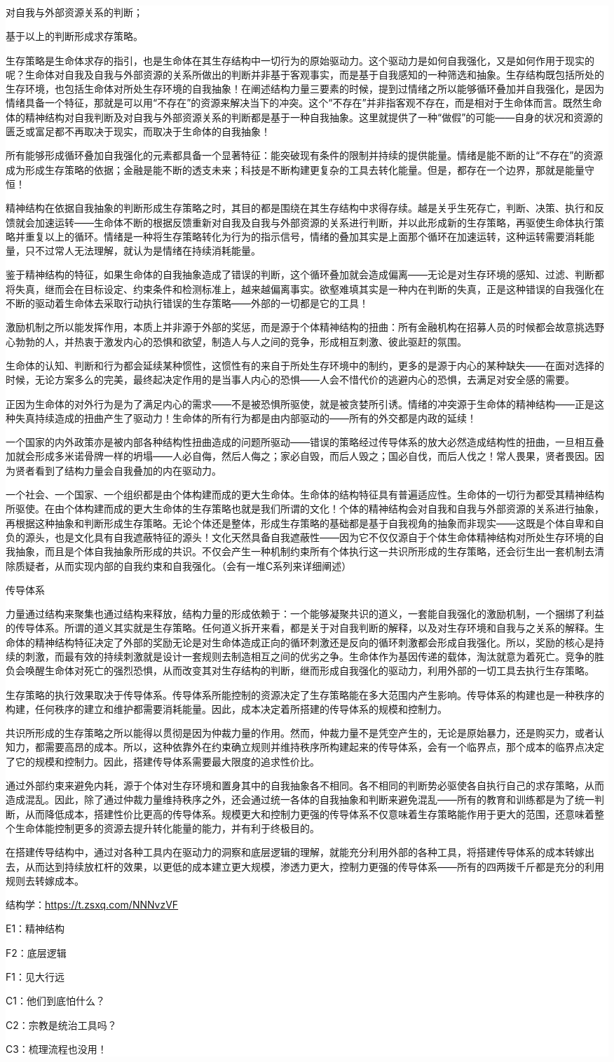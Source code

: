 对自我与外部资源关系的判断；

基于以上的判断形成求存策略。


生存策略是生命体求存的指引，也是生命体在其生存结构中一切行为的原始驱动力。这个驱动力是如何自我强化，又是如何作用于现实的呢？生命体对自我及自我与外部资源的关系所做出的判断并非基于客观事实，而是基于自我感知的一种筛选和抽象。生存结构既包括所处的生存环境，也包括生命体对所处生存环境的自我抽象！在阐述结构力量三要素的时候，提到过情绪之所以能够循环叠加并自我强化，是因为情绪具备一个特征，那就是可以用“不存在”的资源来解决当下的冲突。这个“不存在”并非指客观不存在，而是相对于生命体而言。既然生命体的精神结构对自我判断及对自我与外部资源关系的判断都是基于一种自我抽象。这里就提供了一种“做假”的可能——自身的状况和资源的匮乏或富足都不再取决于现实，而取决于生命体的自我抽象！

所有能够形成循环叠加自我强化的元素都具备一个显著特征：能突破现有条件的限制并持续的提供能量。情绪是能不断的让“不存在”的资源成为形成生存策略的依据；金融是能不断的透支未来；科技是不断构建更复杂的工具去转化能量。但是，都存在一个边界，那就是能量守恒！

精神结构在依据自我抽象的判断形成生存策略之时，其目的都是围绕在其生存结构中求得存续。越是关乎生死存亡，判断、决策、执行和反馈就会加速运转——生命体不断的根据反馈重新对自我及自我与外部资源的关系进行判断，并以此形成新的生存策略，再驱使生命体执行策略并重复以上的循环。情绪是一种将生存策略转化为行为的指示信号，情绪的叠加其实是上面那个循环在加速运转，这种运转需要消耗能量，只不过常人无法理解，就认为是情绪在持续消耗能量。

鉴于精神结构的特征，如果生命体的自我抽象造成了错误的判断，这个循环叠加就会造成偏离——无论是对生存环境的感知、过滤、判断都将失真，继而会在目标设定、约束条件和检测标准上，越来越偏离事实。欲壑难填其实是一种内在判断的失真，正是这种错误的自我强化在不断的驱动着生命体去采取行动执行错误的生存策略——外部的一切都是它的工具！

激励机制之所以能发挥作用，本质上并非源于外部的奖惩，而是源于个体精神结构的扭曲：所有金融机构在招募人员的时候都会故意挑选野心勃勃的人，并热衷于激发内心的恐惧和欲望，制造人与人之间的竞争，形成相互刺激、彼此驱赶的氛围。


生命体的认知、判断和行为都会延续某种惯性，这惯性有的来自于所处生存环境中的制约，更多的是源于内心的某种缺失——在面对选择的时候，无论方案多么的完美，最终起决定作用的是当事人内心的恐惧——人会不惜代价的逃避内心的恐惧，去满足对安全感的需要。

正因为生命体的对外行为是为了满足内心的需求——不是被恐惧所驱使，就是被贪婪所引诱。情绪的冲突源于生命体的精神结构——正是这种失真持续造成的扭曲产生了驱动力！生命体的所有行为都是由内部驱动的——所有的外交都是内政的延续！

一个国家的内外政策亦是被内部各种结构性扭曲造成的问题所驱动——错误的策略经过传导体系的放大必然造成结构性的扭曲，一旦相互叠加就会形成多米诺骨牌一样的坍塌——人必自侮，然后人侮之；家必自毁，而后人毁之；国必自伐，而后人伐之！常人畏果，贤者畏因。因为贤者看到了结构力量会自我叠加的内在驱动力。


一个社会、一个国家、一个组织都是由个体构建而成的更大生命体。生命体的结构特征具有普遍适应性。生命体的一切行为都受其精神结构所驱使。在由个体构建而成的更大生命体的生存策略也就是我们所谓的文化！个体的精神结构会对自我和自我与外部资源的关系进行抽象，再根据这种抽象和判断形成生存策略。无论个体还是整体，形成生存策略的基础都是基于自我视角的抽象而非现实——这既是个体自卑和自负的源头，也是文化具有自我遮蔽特征的源头！文化天然具备自我遮蔽性——因为它不仅仅源自于个体生命体精神结构对所处生存环境的自我抽象，而且是个体自我抽象所形成的共识。不仅会产生一种机制约束所有个体执行这一共识所形成的生存策略，还会衍生出一套机制去清除质疑者，从而实现内部的自我约束和自我强化。（会有一堆C系列来详细阐述）

传导体系

力量通过结构来聚集也通过结构来释放，结构力量的形成依赖于：一个能够凝聚共识的道义，一套能自我强化的激励机制，一个捆绑了利益的传导体系。所谓的道义其实就是生存策略。任何道义拆开来看，都是关于对自我判断的解释，以及对生存环境和自我与之关系的解释。生命体的精神结构特征决定了外部的奖励无论是对生命体造成正向的循环刺激还是反向的循环刺激都会形成自我强化。所以，奖励的核心是持续的刺激，而最有效的持续刺激就是设计一套规则去制造相互之间的优劣之争。生命体作为基因传递的载体，淘汰就意为着死亡。竞争的胜负会唤醒生命体对死亡的强烈恐惧，从而改变其对生存结构的判断，继而形成自我强化的驱动力，利用外部的一切工具去执行生存策略。

生存策略的执行效果取决于传导体系。传导体系所能控制的资源决定了生存策略能在多大范围内产生影响。传导体系的构建也是一种秩序的构建，任何秩序的建立和维护都需要消耗能量。因此，成本决定着所搭建的传导体系的规模和控制力。

共识所形成的生存策略之所以能得以贯彻是因为仲裁力量的作用。然而，仲裁力量不是凭空产生的，无论是原始暴力，还是购买力，或者认知力，都需要高昂的成本。所以，这种依靠外在约束确立规则并维持秩序所构建起来的传导体系，会有一个临界点，那个成本的临界点决定了它的规模和控制力。因此，搭建传导体系需要最大限度的追求性价比。

通过外部约束来避免内耗，源于个体对生存环境和置身其中的自我抽象各不相同。各不相同的判断势必驱使各自执行自己的求存策略，从而造成混乱。因此，除了通过仲裁力量维持秩序之外，还会通过统一各体的自我抽象和判断来避免混乱——所有的教育和训练都是为了统一判断，从而降低成本，搭建性价比更高的传导体系。规模更大和控制力更强的传导体系不仅意味着生存策略能作用于更大的范围，还意味着整个生命体能控制更多的资源去提升转化能量的能力，并有利于终极目的。

在搭建传导结构中，通过对各种工具内在驱动力的洞察和底层逻辑的理解，就能充分利用外部的各种工具，将搭建传导体系的成本转嫁出去，从而达到持续放杠杆的效果，以更低的成本建立更大规模，渗透力更大，控制力更强的传导体系——所有的四两拨千斤都是充分的利用规则去转嫁成本。

结构学：https://t.zsxq.com/NNNvzVF

E1：精神结构

F2：底层逻辑

F1：见大行远

C1：他们到底怕什么？

C2：宗教是统治工具吗？

C3：梳理流程也没用！

